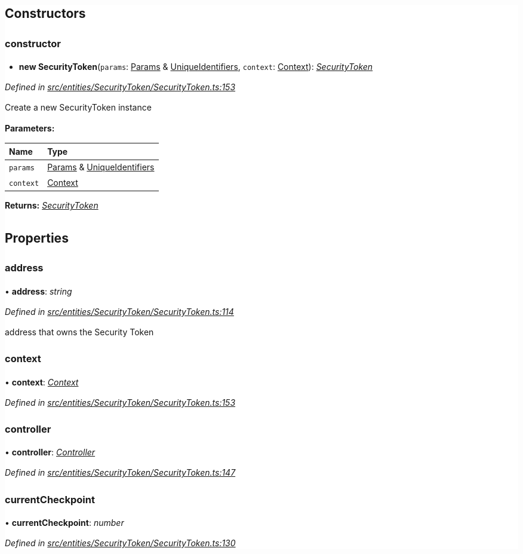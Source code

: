 ## Constructors

### constructor

+ **new SecurityToken**\(`params`: [Params](../interfaces/_entities_securitytoken_securitytoken_.params.md) & [UniqueIdentifiers](../interfaces/_entities_securitytoken_securitytoken_.uniqueidentifiers.md), `context`: [Context](../classes/_context_.context.md)\): [_SecurityToken_](../classes/_entities_securitytoken_securitytoken_.securitytoken.md)

_Defined in_ [_src/entities/SecurityToken/SecurityToken.ts:153_](https://github.com/PolymathNetwork/polymath-sdk/blob/e8bbc1e/src/entities/SecurityToken/SecurityToken.ts#L153)

Create a new SecurityToken instance

**Parameters:**

| Name | Type |
| :--- | :--- |
| `params` | [Params](../interfaces/_entities_securitytoken_securitytoken_.params.md) & [UniqueIdentifiers](../interfaces/_entities_securitytoken_securitytoken_.uniqueidentifiers.md) |
| `context` | [Context](../classes/_context_.context.md) |

**Returns:** [_SecurityToken_](../classes/_entities_securitytoken_securitytoken_.securitytoken.md)

## Properties

### address

• **address**: _string_

_Defined in_ [_src/entities/SecurityToken/SecurityToken.ts:114_](https://github.com/PolymathNetwork/polymath-sdk/blob/e8bbc1e/src/entities/SecurityToken/SecurityToken.ts#L114)

address that owns the Security Token

### context

• **context**: [_Context_](../classes/_context_.context.md)

_Defined in_ [_src/entities/SecurityToken/SecurityToken.ts:153_](https://github.com/PolymathNetwork/polymath-sdk/blob/e8bbc1e/src/entities/SecurityToken/SecurityToken.ts#L153)

### controller

• **controller**: [_Controller_](../classes/_entities_securitytoken_controller_.controller.md)

_Defined in_ [_src/entities/SecurityToken/SecurityToken.ts:147_](https://github.com/PolymathNetwork/polymath-sdk/blob/e8bbc1e/src/entities/SecurityToken/SecurityToken.ts#L147)

### currentCheckpoint

• **currentCheckpoint**: _number_

_Defined in_ [_src/entities/SecurityToken/SecurityToken.ts:130_](https://github.com/PolymathNetwork/polymath-sdk/blob/e8bbc1e/src/entities/SecurityToken/SecurityToken.ts#L130)
